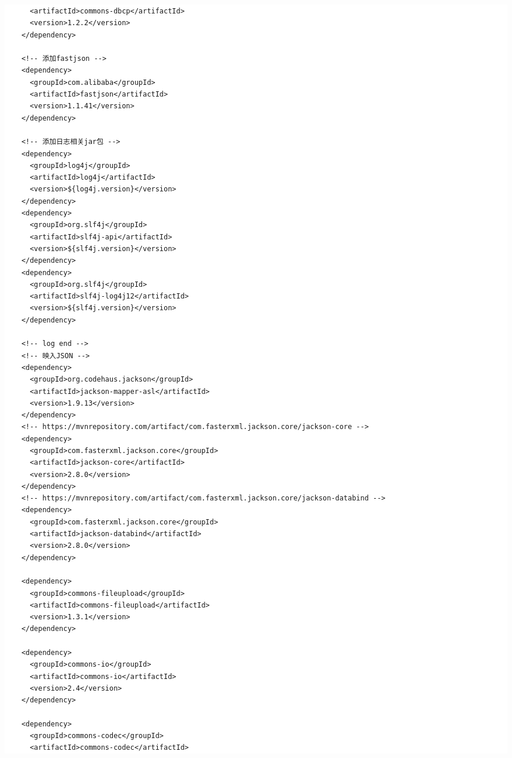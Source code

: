 ```
      <artifactId>commons-dbcp</artifactId>
      <version>1.2.2</version>
    </dependency>

    <!-- 添加fastjson -->
    <dependency>
      <groupId>com.alibaba</groupId>
      <artifactId>fastjson</artifactId>
      <version>1.1.41</version>
    </dependency>

    <!-- 添加日志相关jar包 -->
    <dependency>
      <groupId>log4j</groupId>
      <artifactId>log4j</artifactId>
      <version>${log4j.version}</version>
    </dependency>
    <dependency>
      <groupId>org.slf4j</groupId>
      <artifactId>slf4j-api</artifactId>
      <version>${slf4j.version}</version>
    </dependency>
    <dependency>
      <groupId>org.slf4j</groupId>
      <artifactId>slf4j-log4j12</artifactId>
      <version>${slf4j.version}</version>
    </dependency>

    <!-- log end -->
    <!-- 映入JSON -->
    <dependency>
      <groupId>org.codehaus.jackson</groupId>
      <artifactId>jackson-mapper-asl</artifactId>
      <version>1.9.13</version>
    </dependency>
    <!-- https://mvnrepository.com/artifact/com.fasterxml.jackson.core/jackson-core -->
    <dependency>
      <groupId>com.fasterxml.jackson.core</groupId>
      <artifactId>jackson-core</artifactId>
      <version>2.8.0</version>
    </dependency>
    <!-- https://mvnrepository.com/artifact/com.fasterxml.jackson.core/jackson-databind -->
    <dependency>
      <groupId>com.fasterxml.jackson.core</groupId>
      <artifactId>jackson-databind</artifactId>
      <version>2.8.0</version>
    </dependency>

    <dependency>
      <groupId>commons-fileupload</groupId>
      <artifactId>commons-fileupload</artifactId>
      <version>1.3.1</version>
    </dependency>

    <dependency>
      <groupId>commons-io</groupId>
      <artifactId>commons-io</artifactId>
      <version>2.4</version>
    </dependency>

    <dependency>
      <groupId>commons-codec</groupId>
      <artifactId>commons-codec</artifactId>
```